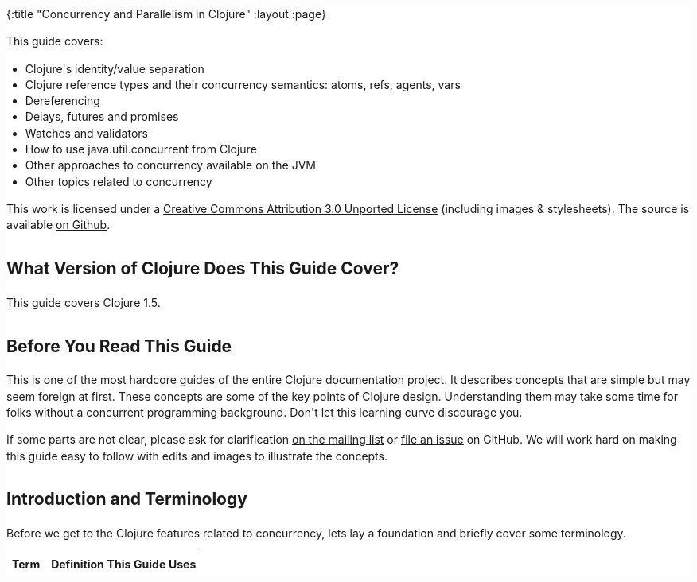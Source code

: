 {:title "Concurrency and Parallelism in Clojure"
 :layout :page}

This guide covers:

 * Clojure's identity/value separation
 * Clojure reference types and their concurrency semantics: atoms, refs, agents, vars
 * Dereferencing
 * Delays, futures and promises
 * Watches and validators
 * How to use java.util.concurrent from Clojure
 * Other approaches to concurrency available on the JVM
 * Other topics related to concurrency

This work is licensed under a <a rel="license" href="http://creativecommons.org/licenses/by/3.0/">Creative Commons Attribution 3.0 Unported License</a>
(including images & stylesheets). The source is available [on Github](https://github.com/clojuredocs/guides).

## What Version of Clojure Does This Guide Cover?

This guide covers Clojure 1.5.


## Before You Read This Guide

This is one of the most hardcore guides of the entire Clojure documentation
project. It describes concepts that are simple but may seem foreign at first.
These concepts are some of the key points of Clojure
design. Understanding them may take some time for folks without
a concurrent programming background. Don't let this learning curve
discourage you.

If some parts are not clear, please ask for clarification [on the
mailing
list](https://groups.google.com/forum/?fromgroups#!forum/clojure) or
[file an issue](https://github.com/clojuredocs/guides/issues) on GitHub.
We will work hard on making this guide easy to follow with edits and
images to illustrate the concepts.


## Introduction and Terminology

Before we get to the Clojure features related to concurrency, lets lay a foundation and briefly
cover some terminology.

<table class="table-striped table-bordered table">
  <thead>
    <tr>
      <th>Term</th>
      <th>Definition This Guide Uses</th>
    </tr>
  </thead>
